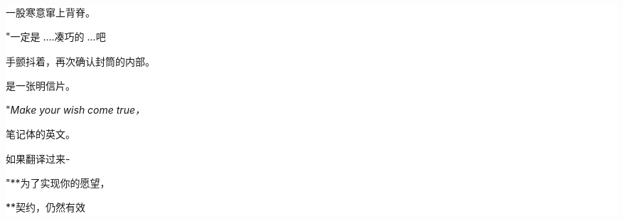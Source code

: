 

一股寒意窜上背脊。



"一定是 ....凑巧的 ...吧



手颤抖着，再次确认封筒的内部。



是一张明信片。





"*Make your wish come true，*







笔记体的英文。



如果翻译过来-



"**为了实现你的愿望，



**契约，仍然有效



